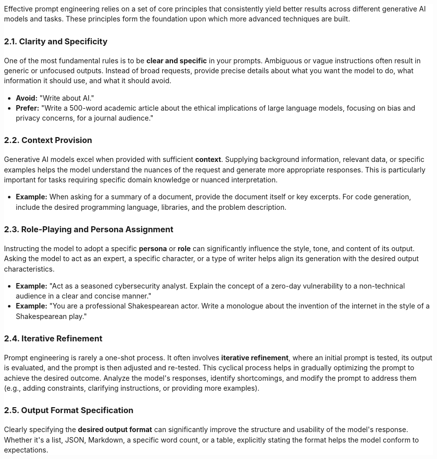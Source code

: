 Effective prompt engineering relies on a set of core principles that consistently yield better results across different generative AI models and tasks. These principles form the foundation upon which more advanced techniques are built.

<a name="21-clarity-and-specificity"></a>
### 2.1. Clarity and Specificity

One of the most fundamental rules is to be **clear and specific** in your prompts. Ambiguous or vague instructions often result in generic or unfocused outputs. Instead of broad requests, provide precise details about what you want the model to do, what information it should use, and what it should avoid.

*   **Avoid:** "Write about AI."
*   **Prefer:** "Write a 500-word academic article about the ethical implications of large language models, focusing on bias and privacy concerns, for a journal audience."

<a name="22-context-provision"></a>
### 2.2. Context Provision

Generative AI models excel when provided with sufficient **context**. Supplying background information, relevant data, or specific examples helps the model understand the nuances of the request and generate more appropriate responses. This is particularly important for tasks requiring specific domain knowledge or nuanced interpretation.

*   **Example:** When asking for a summary of a document, provide the document itself or key excerpts. For code generation, include the desired programming language, libraries, and the problem description.

<a name="23-role-playing-and-persona-assignment"></a>
### 2.3. Role-Playing and Persona Assignment

Instructing the model to adopt a specific **persona** or **role** can significantly influence the style, tone, and content of its output. Asking the model to act as an expert, a specific character, or a type of writer helps align its generation with the desired output characteristics.

*   **Example:** "Act as a seasoned cybersecurity analyst. Explain the concept of a zero-day vulnerability to a non-technical audience in a clear and concise manner."
*   **Example:** "You are a professional Shakespearean actor. Write a monologue about the invention of the internet in the style of a Shakespearean play."

<a name="24-iterative-refinement"></a>
### 2.4. Iterative Refinement

Prompt engineering is rarely a one-shot process. It often involves **iterative refinement**, where an initial prompt is tested, its output is evaluated, and the prompt is then adjusted and re-tested. This cyclical process helps in gradually optimizing the prompt to achieve the desired outcome. Analyze the model's responses, identify shortcomings, and modify the prompt to address them (e.g., adding constraints, clarifying instructions, or providing more examples).

<a name="25-output-format-specification"></a>
### 2.5. Output Format Specification

Clearly specifying the **desired output format** can significantly improve the structure and usability of the model's response. Whether it's a list, JSON, Markdown, a specific word count, or a table, explicitly stating the format helps the model conform to expectations.
